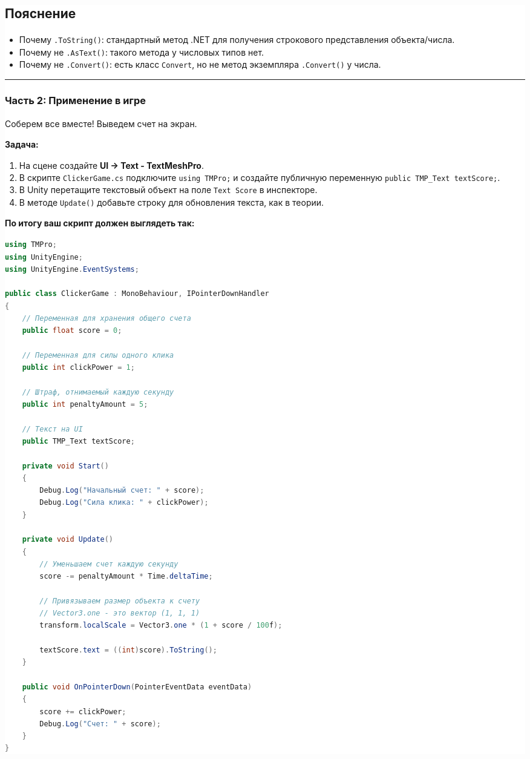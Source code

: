 
## Пояснение

- Почему `.ToString()`: стандартный метод .NET для получения строкового представления объекта/числа.
- Почему не `.AsText()`: такого метода у числовых типов нет.
- Почему не `.Convert()`: есть класс `Convert`, но не метод экземпляра `.Convert()` у числа.
---

### Часть 2: Применение в игре

Соберем все вместе! Выведем счет на экран.

**Задача:**
1. На сцене создайте **UI -> Text - TextMeshPro**.
2. В скрипте `ClickerGame.cs` подключите `using TMPro;` и создайте публичную переменную `public TMP_Text textScore;`.
3. В Unity перетащите текстовый объект на поле `Text Score` в инспекторе.
4. В методе `Update()` добавьте строку для обновления текста, как в теории.

**По итогу ваш скрипт должен выглядеть так:**
```csharp
using TMPro;
using UnityEngine;
using UnityEngine.EventSystems;

public class ClickerGame : MonoBehaviour, IPointerDownHandler
{
    // Переменная для хранения общего счета
    public float score = 0;

    // Переменная для силы одного клика
    public int clickPower = 1;

    // Штраф, отнимаемый каждую секунду
    public int penaltyAmount = 5;

    // Teкст на UI
    public TMP_Text textScore;

    private void Start()
    {
        Debug.Log("Начальный счет: " + score);
        Debug.Log("Сила клика: " + clickPower);
    }

    private void Update()
    {
        // Уменьшаем счет каждую секунду
        score -= penaltyAmount * Time.deltaTime;

        // Привязываем размер объекта к счету
        // Vector3.one - это вектор (1, 1, 1)
        transform.localScale = Vector3.one * (1 + score / 100f);

        textScore.text = ((int)score).ToString();
    }

    public void OnPointerDown(PointerEventData eventData)
    {
        score += clickPower;
        Debug.Log("Счет: " + score);
    }
}
```